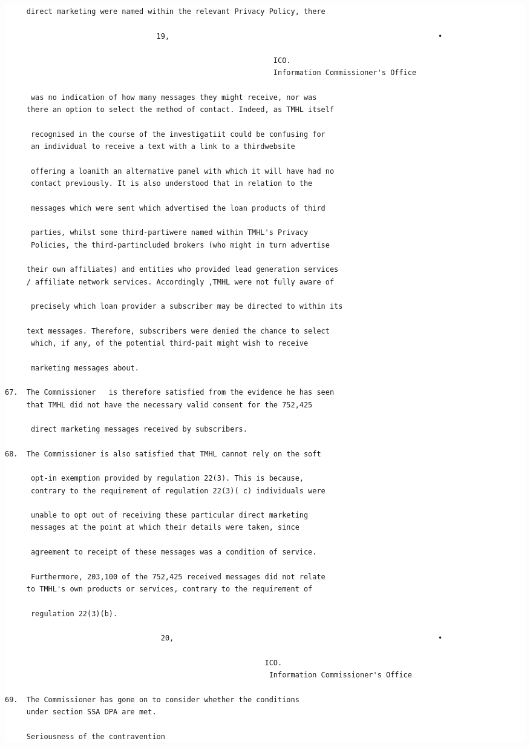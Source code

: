 ```
     direct marketing were named within the relevant Privacy Policy, there

                                   19,                                                              •

                                                              ICO.
                                                              Information Commissioner's Office

      was no indication of how many messages they might receive, nor was
     there an option to select the method of contact. Indeed, as TMHL itself

      recognised in the course of the investigatiit could be confusing for
      an individual to receive a text with a link to a thirdwebsite

      offering a loanith an alternative panel with which it will have had no
      contact previously. It is also understood that in relation to the

      messages which were sent which advertised the loan products of third­

      parties, whilst some third-partiwere named within TMHL's Privacy
      Policies, the third-partincluded brokers (who might in turn advertise

     their own affiliates) and entities who provided lead generation services
     / affiliate network services. Accordingly ,TMHL were not fully aware of

      precisely which loan provider a subscriber may be directed to within its

     text messages. Therefore, subscribers were denied the chance to select
      which, if any, of the potential third-pait might wish to receive

      marketing messages about.

67.  The Commissioner   is therefore satisfied from the evidence he has seen
     that TMHL did not have the necessary valid consent for the 752,425

      direct marketing messages received by subscribers.

68.  The Commissioner is also satisfied that TMHL cannot rely on the soft

      opt-in exemption provided by regulation 22(3). This is because,
      contrary to the requirement of regulation 22(3)( c) individuals were

      unable to opt out of receiving these particular direct marketing
      messages at the point at which their details were taken, since

      agreement to receipt of these messages was a condition of service.

      Furthermore, 203,100 of the 752,425 received messages did not relate
     to TMHL's own products or services, contrary to the requirement of

      regulation 22(3)(b).

                                    20,                                                             •

                                                            ICO.
                                                             Information Commissioner's Office

69.  The Commissioner has gone on to consider whether the conditions
     under section SSA DPA are met.

     Seriousness of the contravention

```